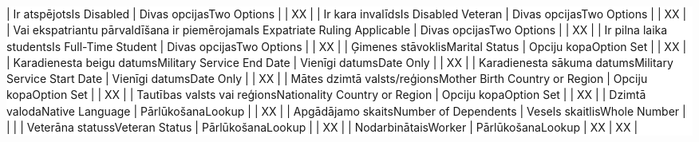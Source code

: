 | <span data-ttu-id="fc721-601">Ir atspējots</span><span class="sxs-lookup"><span data-stu-id="fc721-601">Is Disabled</span></span>                        | <span data-ttu-id="fc721-602">Divas opcijas</span><span class="sxs-lookup"><span data-stu-id="fc721-602">Two Options</span></span>  |          | <span data-ttu-id="fc721-603">X</span><span class="sxs-lookup"><span data-stu-id="fc721-603">X</span></span>          |
| <span data-ttu-id="fc721-604">Ir kara invalīds</span><span class="sxs-lookup"><span data-stu-id="fc721-604">Is Disabled Veteran</span></span>                | <span data-ttu-id="fc721-605">Divas opcijas</span><span class="sxs-lookup"><span data-stu-id="fc721-605">Two Options</span></span>  |          | <span data-ttu-id="fc721-606">X</span><span class="sxs-lookup"><span data-stu-id="fc721-606">X</span></span>          |
| <span data-ttu-id="fc721-607">Vai ekspatriantu pārvaldīšana ir piemērojama</span><span class="sxs-lookup"><span data-stu-id="fc721-607">Is Expatriate Ruling Applicable</span></span>    | <span data-ttu-id="fc721-608">Divas opcijas</span><span class="sxs-lookup"><span data-stu-id="fc721-608">Two Options</span></span>  |          | <span data-ttu-id="fc721-609">X</span><span class="sxs-lookup"><span data-stu-id="fc721-609">X</span></span>          |
| <span data-ttu-id="fc721-610">Ir pilna laika students</span><span class="sxs-lookup"><span data-stu-id="fc721-610">Is Full-Time Student</span></span>               | <span data-ttu-id="fc721-611">Divas opcijas</span><span class="sxs-lookup"><span data-stu-id="fc721-611">Two Options</span></span>  |          | <span data-ttu-id="fc721-612">X</span><span class="sxs-lookup"><span data-stu-id="fc721-612">X</span></span>          |
| <span data-ttu-id="fc721-613">Ģimenes stāvoklis</span><span class="sxs-lookup"><span data-stu-id="fc721-613">Marital Status</span></span>                     | <span data-ttu-id="fc721-614">Opciju kopa</span><span class="sxs-lookup"><span data-stu-id="fc721-614">Option Set</span></span>   |          | <span data-ttu-id="fc721-615">X</span><span class="sxs-lookup"><span data-stu-id="fc721-615">X</span></span>          |
| <span data-ttu-id="fc721-616">Karadienesta beigu datums</span><span class="sxs-lookup"><span data-stu-id="fc721-616">Military Service End Date</span></span>          | <span data-ttu-id="fc721-617">Vienīgi datums</span><span class="sxs-lookup"><span data-stu-id="fc721-617">Date Only</span></span>    |          | <span data-ttu-id="fc721-618">X</span><span class="sxs-lookup"><span data-stu-id="fc721-618">X</span></span>          |
| <span data-ttu-id="fc721-619">Karadienesta sākuma datums</span><span class="sxs-lookup"><span data-stu-id="fc721-619">Military Service Start Date</span></span>        | <span data-ttu-id="fc721-620">Vienīgi datums</span><span class="sxs-lookup"><span data-stu-id="fc721-620">Date Only</span></span>    |          | <span data-ttu-id="fc721-621">X</span><span class="sxs-lookup"><span data-stu-id="fc721-621">X</span></span>          |
| <span data-ttu-id="fc721-622">Mātes dzimtā valsts/reģions</span><span class="sxs-lookup"><span data-stu-id="fc721-622">Mother Birth Country or Region</span></span>     | <span data-ttu-id="fc721-623">Opciju kopa</span><span class="sxs-lookup"><span data-stu-id="fc721-623">Option Set</span></span>   |          | <span data-ttu-id="fc721-624">X</span><span class="sxs-lookup"><span data-stu-id="fc721-624">X</span></span>          |
| <span data-ttu-id="fc721-625">Tautības valsts vai reģions</span><span class="sxs-lookup"><span data-stu-id="fc721-625">Nationality Country or Region</span></span>      | <span data-ttu-id="fc721-626">Opciju kopa</span><span class="sxs-lookup"><span data-stu-id="fc721-626">Option Set</span></span>   |          | <span data-ttu-id="fc721-627">X</span><span class="sxs-lookup"><span data-stu-id="fc721-627">X</span></span>          |
| <span data-ttu-id="fc721-628">Dzimtā valoda</span><span class="sxs-lookup"><span data-stu-id="fc721-628">Native Language</span></span>                    | <span data-ttu-id="fc721-629">Pārlūkošana</span><span class="sxs-lookup"><span data-stu-id="fc721-629">Lookup</span></span>       |          | <span data-ttu-id="fc721-630">X</span><span class="sxs-lookup"><span data-stu-id="fc721-630">X</span></span>          |
| <span data-ttu-id="fc721-631">Apgādājamo skaits</span><span class="sxs-lookup"><span data-stu-id="fc721-631">Number of Dependents</span></span>               | <span data-ttu-id="fc721-632">Vesels skaitlis</span><span class="sxs-lookup"><span data-stu-id="fc721-632">Whole Number</span></span> |          |            |
| <span data-ttu-id="fc721-633">Veterāna statuss</span><span class="sxs-lookup"><span data-stu-id="fc721-633">Veteran Status</span></span>                     | <span data-ttu-id="fc721-634">Pārlūkošana</span><span class="sxs-lookup"><span data-stu-id="fc721-634">Lookup</span></span>       |          | <span data-ttu-id="fc721-635">X</span><span class="sxs-lookup"><span data-stu-id="fc721-635">X</span></span>          |
| <span data-ttu-id="fc721-636">Nodarbinātais</span><span class="sxs-lookup"><span data-stu-id="fc721-636">Worker</span></span>                             | <span data-ttu-id="fc721-637">Pārlūkošana</span><span class="sxs-lookup"><span data-stu-id="fc721-637">Lookup</span></span>       | <span data-ttu-id="fc721-638">X</span><span class="sxs-lookup"><span data-stu-id="fc721-638">X</span></span>        | <span data-ttu-id="fc721-639">X</span><span class="sxs-lookup"><span data-stu-id="fc721-639">X</span></span>          |